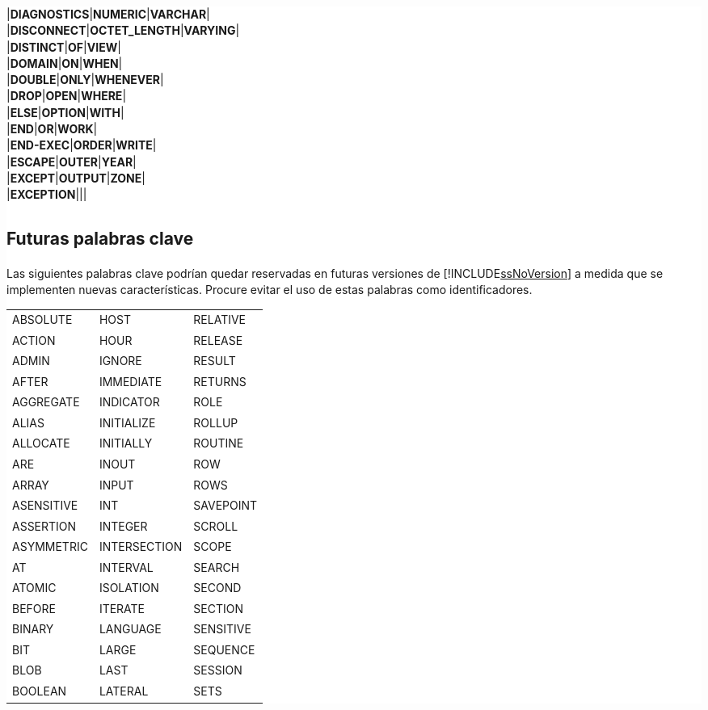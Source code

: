 |**DIAGNOSTICS**|**NUMERIC**|**VARCHAR**|  
|**DISCONNECT**|**OCTET_LENGTH**|**VARYING**|  
|**DISTINCT**|**OF**|**VIEW**|  
|**DOMAIN**|**ON**|**WHEN**|  
|**DOUBLE**|**ONLY**|**WHENEVER**|  
|**DROP**|**OPEN**|**WHERE**|  
|**ELSE**|**OPTION**|**WITH**|  
|**END**|**OR**|**WORK**|  
|**END-EXEC**|**ORDER**|**WRITE**|  
|**ESCAPE**|**OUTER**|**YEAR**|  
|**EXCEPT**|**OUTPUT**|**ZONE**|  
|**EXCEPTION**|||  
  
## <a name="future-keywords"></a>Futuras palabras clave  
 Las siguientes palabras clave podrían quedar reservadas en futuras versiones de [!INCLUDE[ssNoVersion](../../includes/ssnoversion-md.md)] a medida que se implementen nuevas características. Procure evitar el uso de estas palabras como identificadores.  
  
||||  
|-|-|-|  
|ABSOLUTE|HOST|RELATIVE|  
|ACTION|HOUR|RELEASE|  
|ADMIN|IGNORE|RESULT|  
|AFTER|IMMEDIATE|RETURNS|  
|AGGREGATE|INDICATOR|ROLE|  
|ALIAS|INITIALIZE|ROLLUP|  
|ALLOCATE|INITIALLY|ROUTINE|  
|ARE|INOUT|ROW|  
|ARRAY|INPUT|ROWS|  
|ASENSITIVE|INT|SAVEPOINT|  
|ASSERTION|INTEGER|SCROLL|  
|ASYMMETRIC|INTERSECTION|SCOPE|  
|AT|INTERVAL|SEARCH|  
|ATOMIC|ISOLATION|SECOND|  
|BEFORE|ITERATE|SECTION|  
|BINARY|LANGUAGE|SENSITIVE|  
|BIT|LARGE|SEQUENCE|  
|BLOB|LAST|SESSION|  
|BOOLEAN|LATERAL|SETS|  